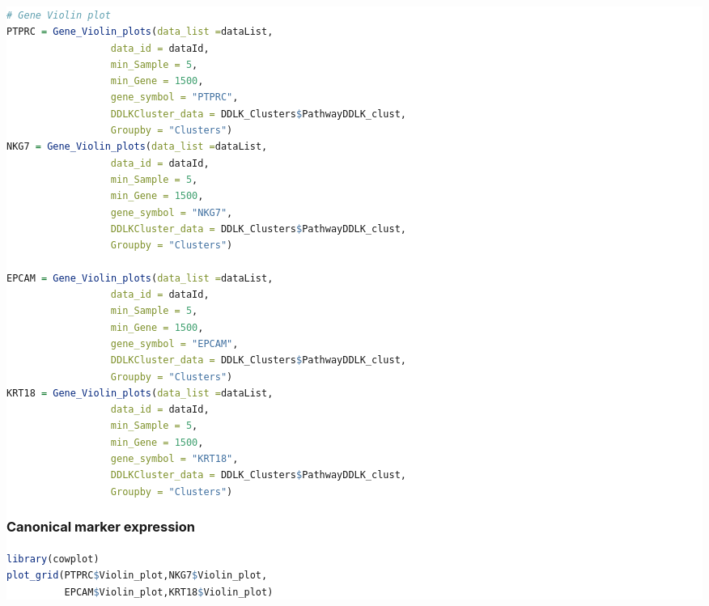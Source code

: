 ``` r
# Gene Violin plot
PTPRC = Gene_Violin_plots(data_list =dataList,
                  data_id = dataId,
                  min_Sample = 5,
                  min_Gene = 1500,
                  gene_symbol = "PTPRC",
                  DDLKCluster_data = DDLK_Clusters$PathwayDDLK_clust,
                  Groupby = "Clusters")
NKG7 = Gene_Violin_plots(data_list =dataList,
                  data_id = dataId,
                  min_Sample = 5,
                  min_Gene = 1500,
                  gene_symbol = "NKG7",
                  DDLKCluster_data = DDLK_Clusters$PathwayDDLK_clust,
                  Groupby = "Clusters")

EPCAM = Gene_Violin_plots(data_list =dataList,
                  data_id = dataId,
                  min_Sample = 5,
                  min_Gene = 1500,
                  gene_symbol = "EPCAM",
                  DDLKCluster_data = DDLK_Clusters$PathwayDDLK_clust,
                  Groupby = "Clusters")
KRT18 = Gene_Violin_plots(data_list =dataList,
                  data_id = dataId,
                  min_Sample = 5,
                  min_Gene = 1500,
                  gene_symbol = "KRT18",
                  DDLKCluster_data = DDLK_Clusters$PathwayDDLK_clust,
                  Groupby = "Clusters")
```

### Canonical marker expression

``` r
library(cowplot)
plot_grid(PTPRC$Violin_plot,NKG7$Violin_plot,
          EPCAM$Violin_plot,KRT18$Violin_plot)
```
